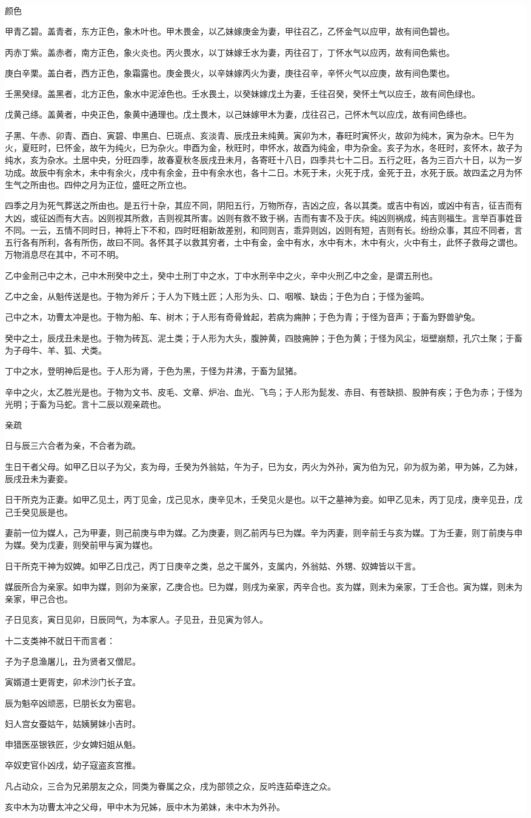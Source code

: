 颜色

甲青乙碧。盖青者，东方正色，象木叶也。甲木畏金，以乙妹嫁庚金为妻，甲往召乙，乙怀金气以应甲，故有间色碧也。

丙赤丁紫。盖赤者，南方正色，象火炎也。丙火畏水，以丁妹嫁壬水为妻，丙往召丁，丁怀水气以应丙，故有间色紫也。

庚白辛栗。盖白者，西方正色，象霜露也。庚金畏火，以辛妹嫁丙火为妻，庚往召辛，辛怀火气以应庚，故有间色栗也。

壬黑癸绿。盖黑者，北方正色，象水中泥淖色也。壬水畏土，以癸妹嫁戊土为妻，壬往召癸，癸怀土气以应壬，故有间色绿也。

戊黄己绦。盖黄者，中央正色，象黄中通理也。戊土畏木，以己妹嫁甲木为妻，戊往召己，己怀木气以应戊，故有间色绦也。

子黑、午赤、卯青、酉白、寅碧、申黑白、巳斑点、亥淡青、辰戌丑未纯黄。寅卯为木，春旺时寅怀火，故卯为纯木，寅为杂木。巳午为火，夏旺时，巳怀金，故午为纯火，巳为杂火。申酉为金，秋旺时，申怀水，故酉为纯金，申为杂金。亥子为水，冬旺时，亥怀木，故子为纯水，亥为杂水。土居中央，分旺四季，故春夏秋冬辰戌丑未月，各寄旺十八日，四季共七十二日。五行之旺，各为三百六十日，以为一岁功成。故辰中有余木，未中有余火，戌中有余金，丑中有余水也，各十二日。木死于未，火死于戌，金死于丑，水死于辰。故四孟之月为怀生气之所由也。四仲之月为正位，盛旺之所立也。

四季之月为死气葬送之所由也。是五行十杂，其应不同，阴阳五行，万物所存，吉凶之应，各以其类。或吉中有凶，或凶中有吉，征吉而有大凶，或征凶而有大吉。凶则视其所救，吉则视其所害。凶则有救不致于祸，吉而有害不及于庆。纯凶则祸成，纯吉则福生。言举百事姓音不同。一云，五情不同时日，神将上下不和，四时旺相新故差别，和同则吉，乖异则凶，凶则有短，吉则有长。纷纷众事，其应不同者，言五行各有所利，各有所伤，故曰不同。各怀其子以救其穷者，土中有金，金中有水，水中有木，木中有火，火中有土，此怀子救母之谓也。万物消息尽在其中，不可不明。

乙中金刑己中之木，己中木刑癸中之土，癸中土刑丁中之水，丁中水刑辛中之火，辛中火刑乙中之金，是谓五刑也。

乙中之金，从魁传送是也。于物为斧斤；于人为下贱土匠；人形为头、口、咽喉、缺齿；于色为白；于怪为釜鸣。

己中之木，功曹太冲是也。于物为船、车、树木；于人形有奇骨耸起，若病为痈肿；于色为青；于怪为音声；于畜为野兽驴兔。

癸中之土，辰戌丑未是也。于物为砖瓦、泥土类；于人形为大头，腹肿黄，四肢痈肿；于色为黄；于怪为风尘，垣壁崩颓，孔穴土聚；于畜为子母牛、羊、狐、犬类。

丁中之水，登明神后是也。于人形为肾，于色为黑，于怪为井沸，于畜为鼠猪。

辛中之火，太乙胜光是也。于物为文书、皮毛、文章、炉冶、血光、飞鸟；于人形为髭发、赤目、有苍缺损、股肿有疾；于色为赤；于怪为光明；于畜为马蛇。言十二辰以观亲疏也。

亲疏

日与辰三六合者为亲，不合者为疏。

生日干者父母。如甲乙日以子为父，亥为母，壬癸为外翁姑，午为子，巳为女，丙火为外孙，寅为伯为兄，卯为叔为弟，甲为姊，乙为妹，辰戌丑未为妻妾。

日干所克为正妻。如甲乙见土，丙丁见金，戊己见水，庚辛见木，壬癸见火是也。以干之墓神为妾。如甲乙见未，丙丁见戌，庚辛见丑，戊己壬癸见辰是也。

妻前一位为媒人，己为甲妻，则己前庚与申为媒。乙为庚妻，则乙前丙与巳为媒。辛为丙妻，则辛前壬与亥为媒。丁为壬妻，则丁前庚与申为媒。癸为戊妻，则癸前甲与寅为媒也。

日干所克干神为奴婢。如甲乙日戊己，丙丁日庚辛之类，总之干属外，支属内，外翁姑、外甥、奴婢皆以干言。

媒辰所合为亲家。如申为媒，则卯为亲家，乙庚合也。巳为媒，则戌为亲家，丙辛合也。亥为媒，则未为亲家，丁壬合也。寅为媒，则未为亲家，甲己合也。

子日见亥，寅日见卯，日辰同气，为本家人。子见丑，丑见寅为邻人。

十二支类神不就日干而言者：

子为子息渔屠儿，丑为贤者又僧尼。

寅婿道士更胥吏，卯术沙门长子宜。

辰为魁卒凶顽恶，巳朋长女为窑皂。

妇人宫女蚕姑午，姑姨舅妹小吉时。

申猎医巫银铁匠，少女婢妇姐从魁。

卒奴吏官仆凶戌，幼子寇盗亥宫推。

凡占动众，三合为兄弟朋友之众，同类为眷属之众，戌为部领之众，反吟连茹牵连之众。

亥中木为功曹太冲之父母，甲中木为兄姊，辰中木为弟妹，未中木为外孙。
